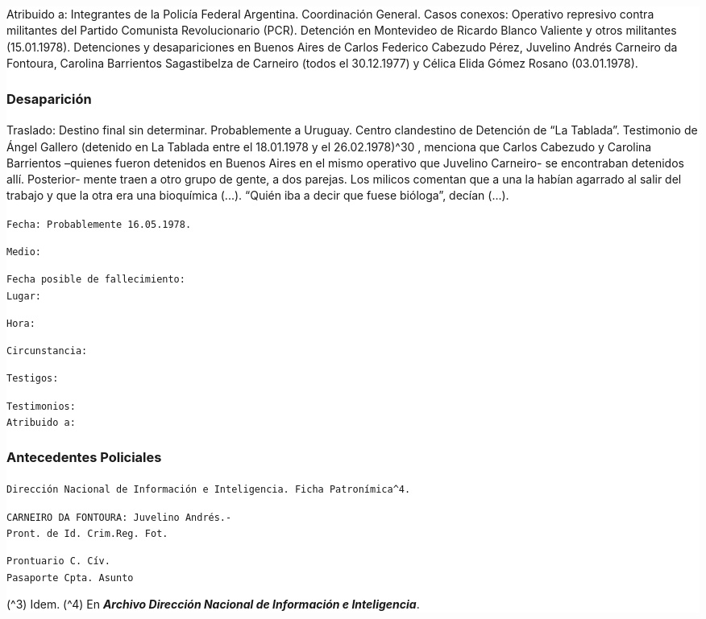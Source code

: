 Atribuido a: Integrantes de la Policía Federal Argentina. Coordinación General.
Casos conexos: Operativo represivo contra militantes del Partido Comunista Revolucionario (PCR).
Detención en Montevideo de Ricardo Blanco Valiente y otros militantes (15.01.1978). Detenciones y
desapariciones en Buenos Aires de Carlos Federico Cabezudo Pérez, Juvelino Andrés Carneiro da
Fontoura, Carolina Barrientos Sagastibelza de Carneiro (todos el 30.12.1977) y Célica Elida Gómez
Rosano (03.01.1978).

### Desaparición

Traslado: Destino final sin determinar. Probablemente a Uruguay. Centro clandestino de Detención
de “La Tablada”. Testimonio de Ángel Gallero (detenido en La Tablada entre el 18.01.1978 y el
26.02.1978)^30 , menciona que Carlos Cabezudo y Carolina Barrientos –quienes fueron detenidos en
Buenos Aires en el mismo operativo que Juvelino Carneiro- se encontraban detenidos allí. Posterior-
mente traen a otro grupo de gente, a dos parejas. Los milicos comentan que a una la habían agarrado
al salir del trabajo y que la otra era una bioquímica (...). “Quién iba a decir que fuese bióloga”, decían
(...).

```
Fecha: Probablemente 16.05.1978.
```
```
Medio:
```
```
Fecha posible de fallecimiento:
Lugar:
```
```
Hora:
```
```
Circunstancia:
```
```
Testigos:
```
```
Testimonios:
Atribuido a:
```
### Antecedentes Policiales

```
Dirección Nacional de Información e Inteligencia. Ficha Patronímica^4.
```
```
CARNEIRO DA FONTOURA: Juvelino Andrés.-
Pront. de Id. Crim.Reg. Fot.
```
```
Prontuario C. Cív.
Pasaporte Cpta. Asunto
```
(^3) Idem.
(^4) En **_Archivo Dirección Nacional de Información e Inteligencia_**.
